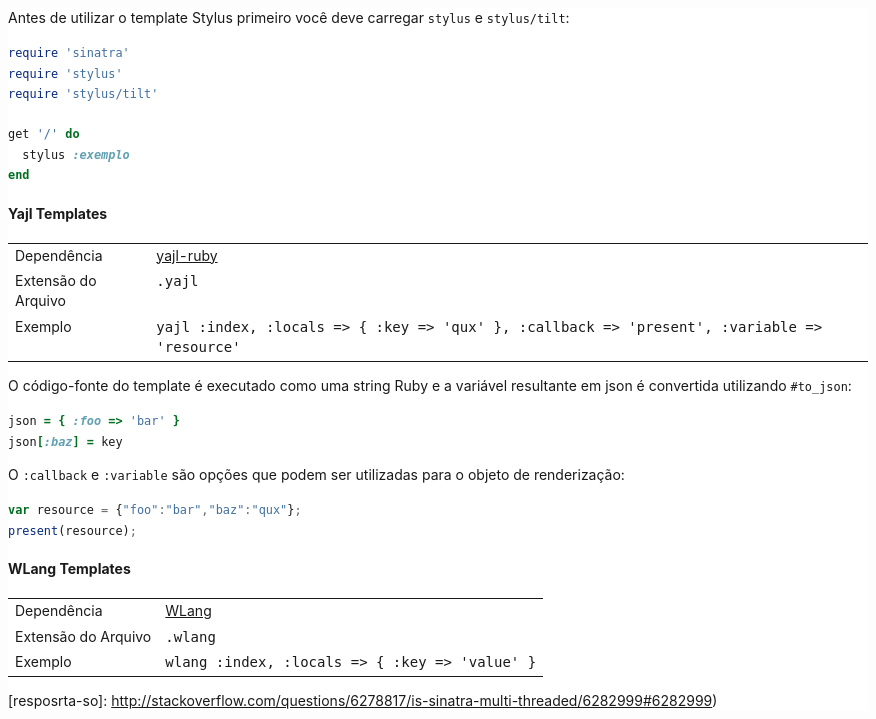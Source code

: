 Antes de utilizar o template Stylus primeiro você deve carregar `stylus` e `stylus/tilt`:

```ruby
require 'sinatra'
require 'stylus'
require 'stylus/tilt'

get '/' do
  stylus :exemplo
end
```

#### Yajl Templates

<table>
  <tr>
    <td>Dependência</td>
    <td><a href="https://github.com/brianmario/yajl-ruby" title="yajl-ruby">yajl-ruby</a></td>
  </tr>
  <tr>
    <td>Extensão do Arquivo</td>
    <td><tt>.yajl</tt></td>
  </tr>
  <tr>
    <td>Exemplo</td>
    <td>
      <tt>
        yajl :index,
             :locals => { :key => 'qux' },
             :callback => 'present',
             :variable => 'resource'
      </tt>
    </td>
  </tr>
</table>

O código-fonte do template é executado como uma string Ruby e a variável resultante em json é convertida utilizando `#to_json`:

```ruby
json = { :foo => 'bar' }
json[:baz] = key
```

O `:callback` e `:variable` são opções que podem ser utilizadas para o objeto de renderização:

```javascript
var resource = {"foo":"bar","baz":"qux"};
present(resource);
```

#### WLang Templates

<table>
  <tr>
    <td>Dependência</td>
    <td><a href="https://github.com/blambeau/wlang/" title="WLang">WLang</a></td>
  </tr>
  <tr>
    <td>Extensão do Arquivo</td>
    <td><tt>.wlang</tt></td>
  </tr>
  <tr>
    <td>Exemplo</td>
    <td><tt>wlang :index, :locals => { :key => 'value' }</tt></td>
  </tr>
</table>


[resposrta-so]: http://stackoverflow.com/questions/6278817/is-sinatra-multi-threaded/6282999#6282999)
